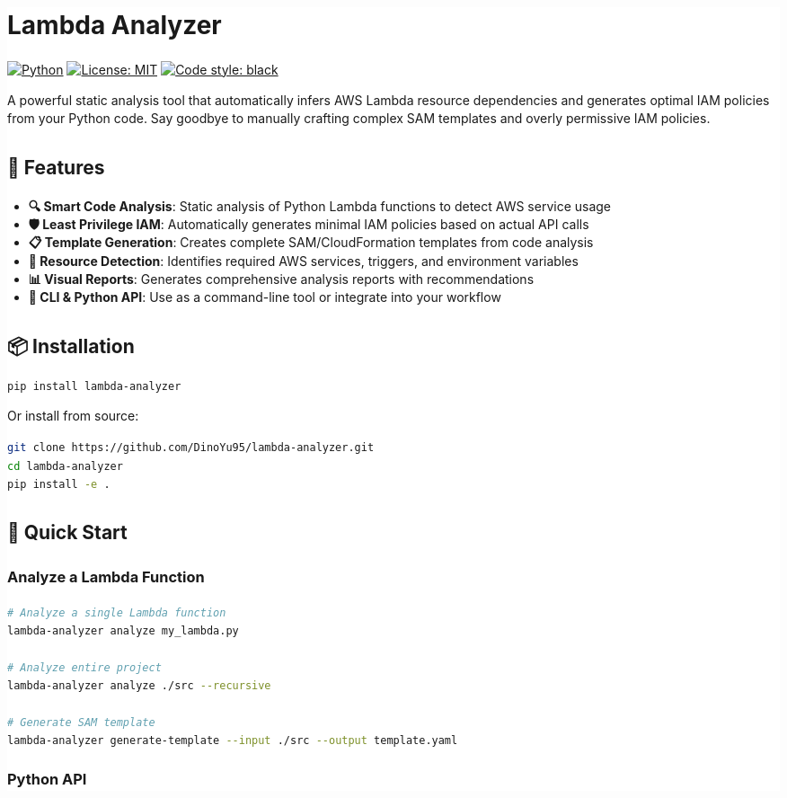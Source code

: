 # Lambda Analyzer

[![Python](https://img.shields.io/badge/python-3.8+-blue.svg)](https://www.python.org/downloads/)
[![License: MIT](https://img.shields.io/badge/License-MIT-yellow.svg)](https://opensource.org/licenses/MIT)
[![Code style: black](https://img.shields.io/badge/code%20style-black-000000.svg)](https://github.com/psf/black)

A powerful static analysis tool that automatically infers AWS Lambda resource dependencies and generates optimal IAM policies from your Python code. Say goodbye to manually crafting complex SAM templates and overly permissive IAM policies.

## 🚀 Features

- **🔍 Smart Code Analysis**: Static analysis of Python Lambda functions to detect AWS service usage
- **🛡️ Least Privilege IAM**: Automatically generates minimal IAM policies based on actual API calls
- **📋 Template Generation**: Creates complete SAM/CloudFormation templates from code analysis
- **🎯 Resource Detection**: Identifies required AWS services, triggers, and environment variables
- **📊 Visual Reports**: Generates comprehensive analysis reports with recommendations
- **🔧 CLI & Python API**: Use as a command-line tool or integrate into your workflow

## 📦 Installation

```bash
pip install lambda-analyzer
```

Or install from source:

```bash
git clone https://github.com/DinoYu95/lambda-analyzer.git
cd lambda-analyzer
pip install -e .
```

## 🎯 Quick Start

### Analyze a Lambda Function

```bash
# Analyze a single Lambda function
lambda-analyzer analyze my_lambda.py

# Analyze entire project
lambda-analyzer analyze ./src --recursive

# Generate SAM template
lambda-analyzer generate-template --input ./src --output template.yaml
```

### Python API
